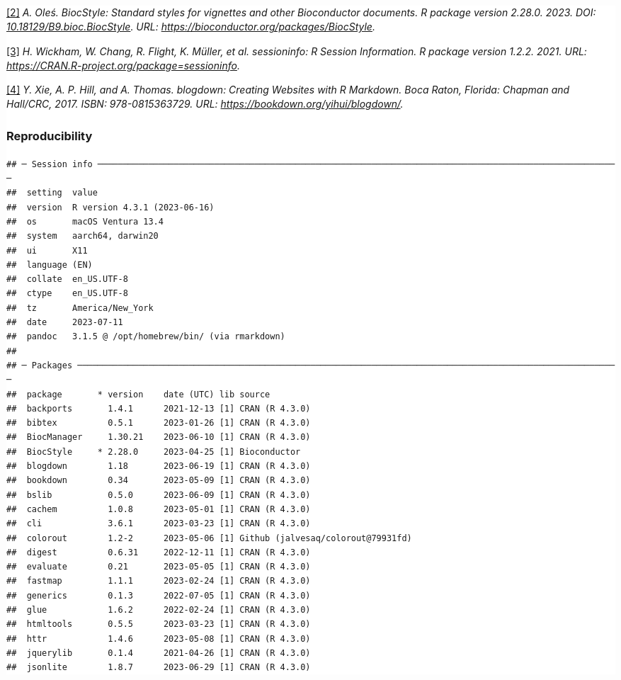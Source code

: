 <p><a id='bib-Oles_2023'></a><a href="#cite-Oles_2023">[2]</a><cite>
A. Oleś.
<em>BiocStyle: Standard styles for vignettes and other Bioconductor documents</em>.
R package version 2.28.0.
2023.
DOI: <a href="https://doi.org/10.18129/B9.bioc.BiocStyle">10.18129/B9.bioc.BiocStyle</a>.
URL: <a href="https://bioconductor.org/packages/BiocStyle">https://bioconductor.org/packages/BiocStyle</a>.</cite></p>

<p><a id='bib-Wickham_2021'></a><a href="#cite-Wickham_2021">[3]</a><cite>
H. Wickham, W. Chang, R. Flight, K. Müller, et al.
<em>sessioninfo: R Session Information</em>.
R package version 1.2.2.
2021.
URL: <a href="https://CRAN.R-project.org/package=sessioninfo">https://CRAN.R-project.org/package=sessioninfo</a>.</cite></p>

<p><a id='bib-Xie_2017'></a><a href="#cite-Xie_2017">[4]</a><cite>
Y. Xie, A. P. Hill, and A. Thomas.
<em>blogdown: Creating Websites with R Markdown</em>.
Boca Raton, Florida: Chapman and Hall/CRC, 2017.
ISBN: 978-0815363729.
URL: <a href="https://bookdown.org/yihui/blogdown/">https://bookdown.org/yihui/blogdown/</a>.</cite></p>

### Reproducibility


```
## ─ Session info ───────────────────────────────────────────────────────────────────────────────────────────────────────
##  setting  value
##  version  R version 4.3.1 (2023-06-16)
##  os       macOS Ventura 13.4
##  system   aarch64, darwin20
##  ui       X11
##  language (EN)
##  collate  en_US.UTF-8
##  ctype    en_US.UTF-8
##  tz       America/New_York
##  date     2023-07-11
##  pandoc   3.1.5 @ /opt/homebrew/bin/ (via rmarkdown)
## 
## ─ Packages ───────────────────────────────────────────────────────────────────────────────────────────────────────────
##  package       * version    date (UTC) lib source
##  backports       1.4.1      2021-12-13 [1] CRAN (R 4.3.0)
##  bibtex          0.5.1      2023-01-26 [1] CRAN (R 4.3.0)
##  BiocManager     1.30.21    2023-06-10 [1] CRAN (R 4.3.0)
##  BiocStyle     * 2.28.0     2023-04-25 [1] Bioconductor
##  blogdown        1.18       2023-06-19 [1] CRAN (R 4.3.0)
##  bookdown        0.34       2023-05-09 [1] CRAN (R 4.3.0)
##  bslib           0.5.0      2023-06-09 [1] CRAN (R 4.3.0)
##  cachem          1.0.8      2023-05-01 [1] CRAN (R 4.3.0)
##  cli             3.6.1      2023-03-23 [1] CRAN (R 4.3.0)
##  colorout        1.2-2      2023-05-06 [1] Github (jalvesaq/colorout@79931fd)
##  digest          0.6.31     2022-12-11 [1] CRAN (R 4.3.0)
##  evaluate        0.21       2023-05-05 [1] CRAN (R 4.3.0)
##  fastmap         1.1.1      2023-02-24 [1] CRAN (R 4.3.0)
##  generics        0.1.3      2022-07-05 [1] CRAN (R 4.3.0)
##  glue            1.6.2      2022-02-24 [1] CRAN (R 4.3.0)
##  htmltools       0.5.5      2023-03-23 [1] CRAN (R 4.3.0)
##  httr            1.4.6      2023-05-08 [1] CRAN (R 4.3.0)
##  jquerylib       0.1.4      2021-04-26 [1] CRAN (R 4.3.0)
##  jsonlite        1.8.7      2023-06-29 [1] CRAN (R 4.3.0)
```